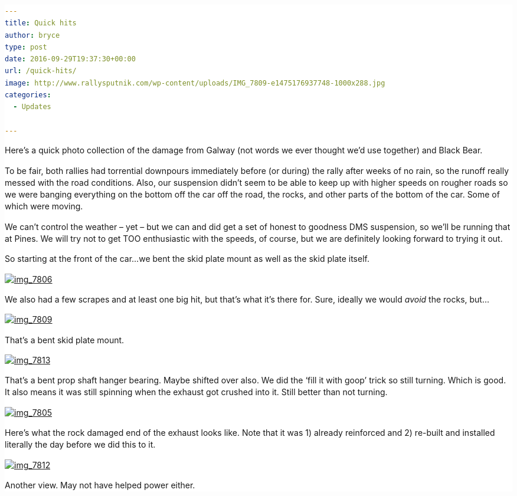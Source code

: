 ```yaml
---
title: Quick hits
author: bryce
type: post
date: 2016-09-29T19:37:30+00:00
url: /quick-hits/
image: http://www.rallysputnik.com/wp-content/uploads/IMG_7809-e1475176937748-1000x288.jpg
categories:
  - Updates

---
```

Here&#8217;s a quick photo collection of the damage from Galway (not words we ever thought we&#8217;d use together) and Black Bear.



To be fair, both rallies had torrential downpours immediately before (or during) the rally after weeks of no rain, so the runoff really messed with the road conditions. Also, our suspension didn&#8217;t seem to be able to keep up with higher speeds on rougher roads so we were banging everything on the bottom off the car off the road, the rocks, and other parts of the bottom of the car. Some of which were moving.

We can&#8217;t control the weather &#8211; yet &#8211; but we can and did get a set of honest to goodness DMS suspension, so we&#8217;ll be running that at Pines. We will try not to get TOO enthusiastic with the speeds, of course, but we are definitely looking forward to trying it out.

So starting at the front of the car&#8230;we bent the skid plate mount as well as the skid plate itself.

<a href="http://www.rallysputnik.com/quick-hits/img_7806/" rel="attachment wp-att-1707"><img class="alignnone size-large wp-image-1707" src="http://www.rallysputnik.com/wp-content/uploads/IMG_7806-1024x768.jpg" alt="img_7806" width="584" height="438" srcset="https://www.rallysputnik.com/wp-content/uploads/IMG_7806-1024x768.jpg 1024w, https://www.rallysputnik.com/wp-content/uploads/IMG_7806-300x225.jpg 300w, https://www.rallysputnik.com/wp-content/uploads/IMG_7806-768x576.jpg 768w, https://www.rallysputnik.com/wp-content/uploads/IMG_7806-400x300.jpg 400w" sizes="(max-width: 584px) 100vw, 584px" /></a>

We also had a few scrapes and at least one big hit, but that&#8217;s what it&#8217;s there for. Sure, ideally we would _avoid_ the rocks, but&#8230;

<a href="http://www.rallysputnik.com/quick-hits/img_7809/" rel="attachment wp-att-1710"><img class="alignnone size-large wp-image-1710" src="http://www.rallysputnik.com/wp-content/uploads/IMG_7809-e1475176937748-768x1024.jpg" alt="img_7809" width="584" height="779" srcset="https://www.rallysputnik.com/wp-content/uploads/IMG_7809-e1475176937748-768x1024.jpg 768w, https://www.rallysputnik.com/wp-content/uploads/IMG_7809-e1475176937748-225x300.jpg 225w" sizes="(max-width: 584px) 100vw, 584px" /></a>

That&#8217;s a bent skid plate mount.

<a href="http://www.rallysputnik.com/quick-hits/img_7813/" rel="attachment wp-att-1714"><img class="alignnone size-large wp-image-1714" src="http://www.rallysputnik.com/wp-content/uploads/IMG_7813-1024x768.jpg" alt="img_7813" width="584" height="438" srcset="https://www.rallysputnik.com/wp-content/uploads/IMG_7813-1024x768.jpg 1024w, https://www.rallysputnik.com/wp-content/uploads/IMG_7813-300x225.jpg 300w, https://www.rallysputnik.com/wp-content/uploads/IMG_7813-768x576.jpg 768w, https://www.rallysputnik.com/wp-content/uploads/IMG_7813-400x300.jpg 400w" sizes="(max-width: 584px) 100vw, 584px" /></a>

That&#8217;s a bent prop shaft hanger bearing. Maybe shifted over also. We did the &#8216;fill it with goop&#8217; trick so still turning. Which is good. It also means it was still spinning when the exhaust got crushed into it. Still better than not turning.

<a href="http://www.rallysputnik.com/quick-hits/img_7805/" rel="attachment wp-att-1706"><img class="alignnone size-large wp-image-1706" src="http://www.rallysputnik.com/wp-content/uploads/IMG_7805-e1475176875794-768x1024.jpg" alt="img_7805" width="584" height="779" srcset="https://www.rallysputnik.com/wp-content/uploads/IMG_7805-e1475176875794-768x1024.jpg 768w, https://www.rallysputnik.com/wp-content/uploads/IMG_7805-e1475176875794-225x300.jpg 225w" sizes="(max-width: 584px) 100vw, 584px" /></a>

Here&#8217;s what the rock damaged end of the exhaust looks like. Note that it was 1) already reinforced and 2) re-built and installed literally the day before we did this to it.

<a href="http://www.rallysputnik.com/quick-hits/img_7812/" rel="attachment wp-att-1713"><img class="alignnone size-large wp-image-1713" src="http://www.rallysputnik.com/wp-content/uploads/IMG_7812-e1475176913315-768x1024.jpg" alt="img_7812" width="584" height="779" srcset="https://www.rallysputnik.com/wp-content/uploads/IMG_7812-e1475176913315-768x1024.jpg 768w, https://www.rallysputnik.com/wp-content/uploads/IMG_7812-e1475176913315-225x300.jpg 225w" sizes="(max-width: 584px) 100vw, 584px" /></a>

Another view. May not have helped power either.

